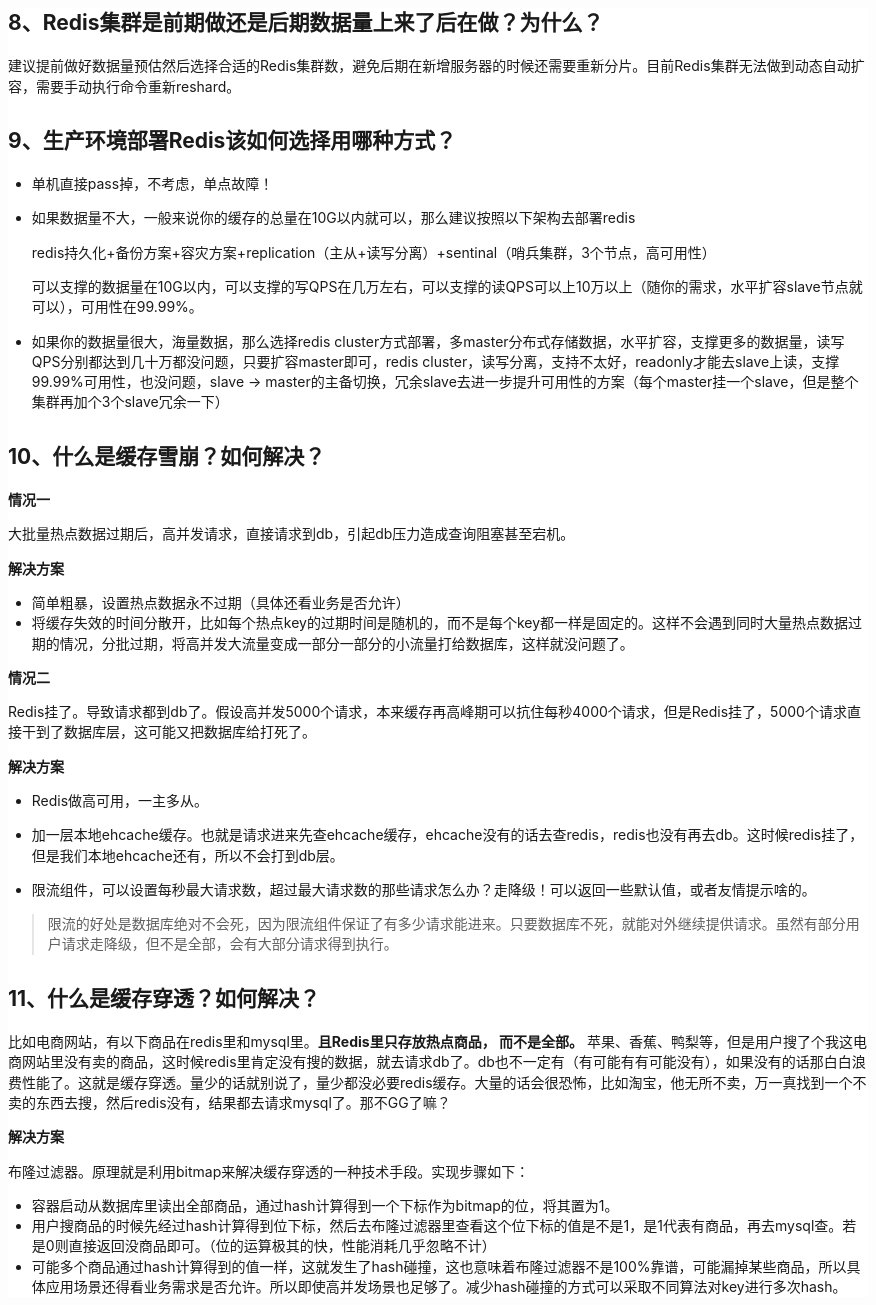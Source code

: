   

## 8、Redis集群是前期做还是后期数据量上来了后在做？为什么？

建议提前做好数据量预估然后选择合适的Redis集群数，避免后期在新增服务器的时候还需要重新分片。目前Redis集群无法做到动态自动扩容，需要手动执行命令重新reshard。

## 9、生产环境部署Redis该如何选择用哪种方式？

- 单机直接pass掉，不考虑，单点故障！

- 如果数据量不大，一般来说你的缓存的总量在10G以内就可以，那么建议按照以下架构去部署redis

  redis持久化+备份方案+容灾方案+replication（主从+读写分离）+sentinal（哨兵集群，3个节点，高可用性）

  可以支撑的数据量在10G以内，可以支撑的写QPS在几万左右，可以支撑的读QPS可以上10万以上（随你的需求，水平扩容slave节点就可以），可用性在99.99%。

- 如果你的数据量很大，海量数据，那么选择redis cluster方式部署，多master分布式存储数据，水平扩容，支撑更多的数据量，读写QPS分别都达到几十万都没问题，只要扩容master即可，redis cluster，读写分离，支持不太好，readonly才能去slave上读，支撑99.99%可用性，也没问题，slave -> master的主备切换，冗余slave去进一步提升可用性的方案（每个master挂一个slave，但是整个集群再加个3个slave冗余一下）

## 10、什么是缓存雪崩？如何解决？

**情况一**

大批量热点数据过期后，高并发请求，直接请求到db，引起db压力造成查询阻塞甚至宕机。

**解决方案**

- 简单粗暴，设置热点数据永不过期（具体还看业务是否允许）
- 将缓存失效的时间分散开，比如每个热点key的过期时间是随机的，而不是每个key都一样是固定的。这样不会遇到同时大量热点数据过期的情况，分批过期，将高并发大流量变成一部分一部分的小流量打给数据库，这样就没问题了。

**情况二**

Redis挂了。导致请求都到db了。假设高并发5000个请求，本来缓存再高峰期可以抗住每秒4000个请求，但是Redis挂了，5000个请求直接干到了数据库层，这可能又把数据库给打死了。

**解决方案**

- Redis做高可用，一主多从。

- 加一层本地ehcache缓存。也就是请求进来先查ehcache缓存，ehcache没有的话去查redis，redis也没有再去db。这时候redis挂了，但是我们本地ehcache还有，所以不会打到db层。
- 限流组件，可以设置每秒最大请求数，超过最大请求数的那些请求怎么办？走降级！可以返回一些默认值，或者友情提示啥的。

> 限流的好处是数据库绝对不会死，因为限流组件保证了有多少请求能进来。只要数据库不死，就能对外继续提供请求。虽然有部分用户请求走降级，但不是全部，会有大部分请求得到执行。

## 11、什么是缓存穿透？如何解决？

比如电商网站，有以下商品在redis里和mysql里。**且Redis里只存放热点商品， 而不是全部。**
苹果、香蕉、鸭梨等，但是用户搜了个我这电商网站里没有卖的商品，这时候redis里肯定没有搜的数据，就去请求db了。db也不一定有（有可能有有可能没有），如果没有的话那白白浪费性能了。这就是缓存穿透。量少的话就别说了，量少都没必要redis缓存。大量的话会很恐怖，比如淘宝，他无所不卖，万一真找到一个不卖的东西去搜，然后redis没有，结果都去请求mysql了。那不GG了嘛？

**解决方案**

布隆过滤器。原理就是利用bitmap来解决缓存穿透的一种技术手段。实现步骤如下：

- 容器启动从数据库里读出全部商品，通过hash计算得到一个下标作为bitmap的位，将其置为1。
- 用户搜商品的时候先经过hash计算得到位下标，然后去布隆过滤器里查看这个位下标的值是不是1，是1代表有商品，再去mysql查。若是0则直接返回没商品即可。（位的运算极其的快，性能消耗几乎忽略不计）
- 可能多个商品通过hash计算得到的值一样，这就发生了hash碰撞，这也意味着布隆过滤器不是100%靠谱，可能漏掉某些商品，所以具体应用场景还得看业务需求是否允许。所以即使高并发场景也足够了。减少hash碰撞的方式可以采取不同算法对key进行多次hash。
